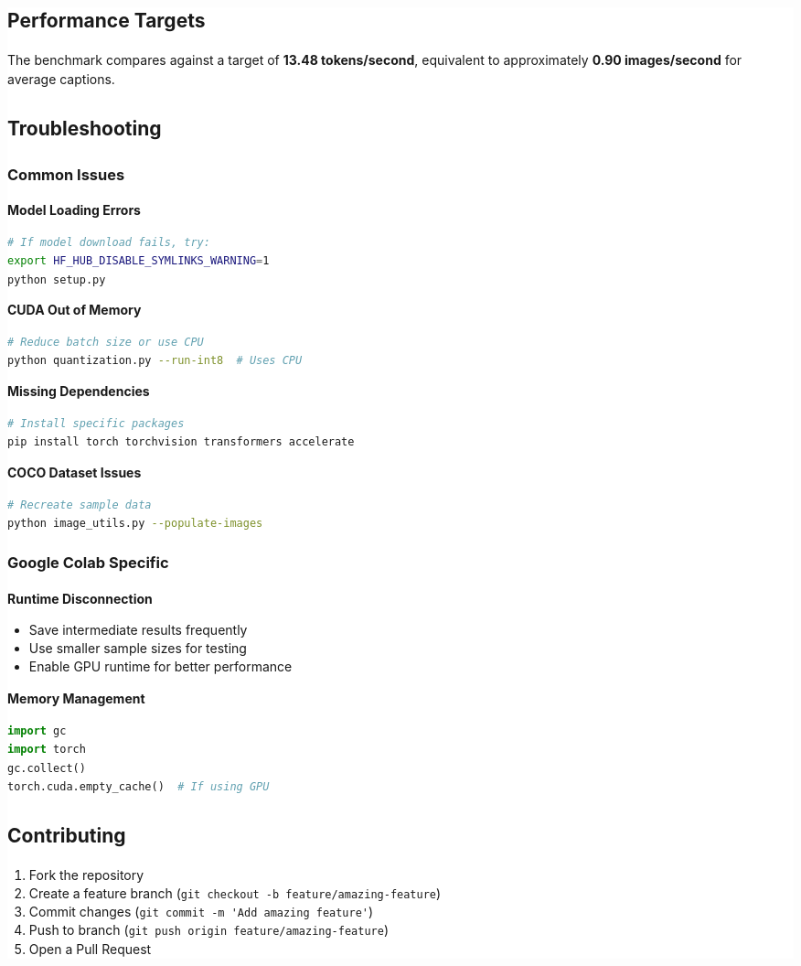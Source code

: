 ## Performance Targets

The benchmark compares against a target of **13.48 tokens/second**, equivalent to approximately **0.90 images/second** for average captions.

## Troubleshooting

### Common Issues

**Model Loading Errors**
```bash
# If model download fails, try:
export HF_HUB_DISABLE_SYMLINKS_WARNING=1
python setup.py
```

**CUDA Out of Memory**
```bash
# Reduce batch size or use CPU
python quantization.py --run-int8  # Uses CPU
```

**Missing Dependencies**
```bash
# Install specific packages
pip install torch torchvision transformers accelerate
```

**COCO Dataset Issues**
```bash
# Recreate sample data
python image_utils.py --populate-images
```

### Google Colab Specific

**Runtime Disconnection**
- Save intermediate results frequently
- Use smaller sample sizes for testing
- Enable GPU runtime for better performance

**Memory Management**
```python
import gc
import torch
gc.collect()
torch.cuda.empty_cache()  # If using GPU
```

## Contributing

1. Fork the repository
2. Create a feature branch (`git checkout -b feature/amazing-feature`)
3. Commit changes (`git commit -m 'Add amazing feature'`)
4. Push to branch (`git push origin feature/amazing-feature`)
5. Open a Pull Request
